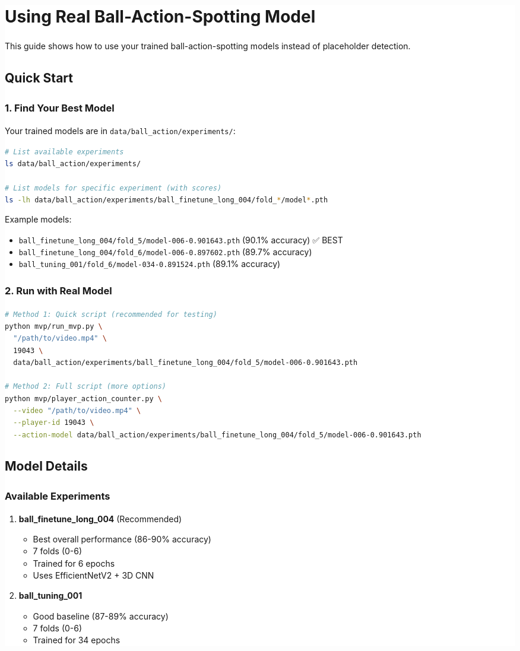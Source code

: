 # Using Real Ball-Action-Spotting Model

This guide shows how to use your trained ball-action-spotting models instead of placeholder detection.

## Quick Start

### 1. Find Your Best Model

Your trained models are in `data/ball_action/experiments/`:

```bash
# List available experiments
ls data/ball_action/experiments/

# List models for specific experiment (with scores)
ls -lh data/ball_action/experiments/ball_finetune_long_004/fold_*/model*.pth
```

Example models:
- `ball_finetune_long_004/fold_5/model-006-0.901643.pth` (90.1% accuracy) ✅ BEST
- `ball_finetune_long_004/fold_6/model-006-0.897602.pth` (89.7% accuracy)
- `ball_tuning_001/fold_6/model-034-0.891524.pth` (89.1% accuracy)

### 2. Run with Real Model

```bash
# Method 1: Quick script (recommended for testing)
python mvp/run_mvp.py \
  "/path/to/video.mp4" \
  19043 \
  data/ball_action/experiments/ball_finetune_long_004/fold_5/model-006-0.901643.pth

# Method 2: Full script (more options)
python mvp/player_action_counter.py \
  --video "/path/to/video.mp4" \
  --player-id 19043 \
  --action-model data/ball_action/experiments/ball_finetune_long_004/fold_5/model-006-0.901643.pth
```

## Model Details

### Available Experiments

1. **ball_finetune_long_004** (Recommended)
   - Best overall performance (86-90% accuracy)
   - 7 folds (0-6)
   - Trained for 6 epochs
   - Uses EfficientNetV2 + 3D CNN

2. **ball_tuning_001**
   - Good baseline (87-89% accuracy)
   - 7 folds (0-6)
   - Trained for 34 epochs
